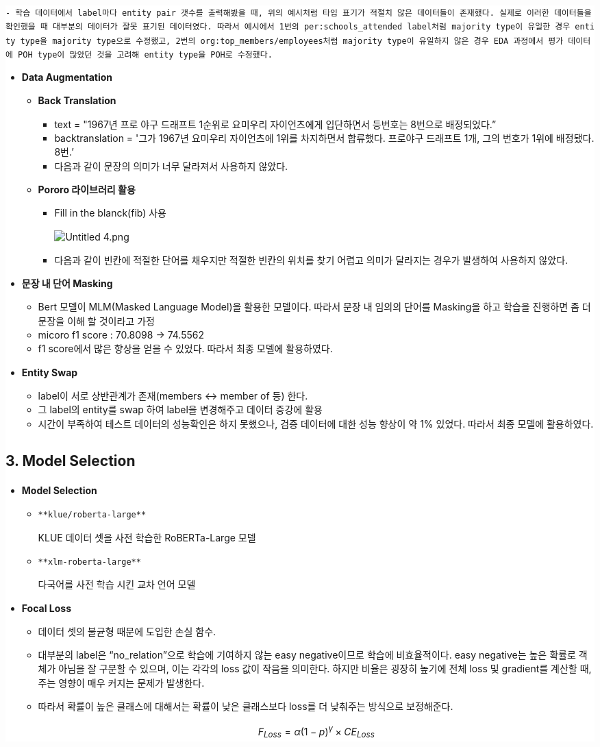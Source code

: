     - 학습 데이터에서 label마다 entity pair 갯수를 출력해봤을 때, 위의 예시처럼 타입 표기가 적절치 않은 데이터들이 존재했다. 실제로 이러한 데이터들을 확인했을 때 대부분의 데이터가 잘못 표기된 데이터였다. 따라서 예시에서 1번의 per:schools_attended label처럼 majority type이 유일한 경우 entity type을 majority type으로 수정했고, 2번의 org:top_members/employees처럼 majority type이 유일하지 않은 경우 EDA 과정에서 평가 데이터에 POH type이 많았던 것을 고려해 entity type을 POH로 수정했다.

- **Data Augmentation**
  
  - **Back Translation**
    
    - text = "1967년 프로 야구 드래프트 1순위로 요미우리 자이언츠에게 입단하면서 등번호는 8번으로 배정되었다.”
    - backtranslation = '그가 1967년 요미우리 자이언츠에 1위를 차지하면서 합류했다. 프로야구 드래프트 1개, 그의 번호가 1위에 배정됐다. 8번.’
    - 다음과 같이 문장의 의미가 너무 달라져서 사용하지 않았다.
  
  - **Pororo 라이브러리 활용**
    
    - Fill in the blanck(fib) 사용
      
      ![Untitled 4.png](D:\github-blog\Ahzic.github.io\Sanggi123.github.io\assets\images\d764ad10a734599512b8b86972741fbc581363e4.png)
    
    - 다음과 같이 빈칸에 적절한 단어를 채우지만 적절한 빈칸의 위치를 찾기 어렵고 의미가 달라지는 경우가 발생하여 사용하지 않았다.

- **문장 내 단어 Masking**
  
  - Bert 모델이 MLM(Masked Language Model)을 활용한 모델이다. 따라서 문장 내 임의의 단어를 Masking을 하고 학습을 진행하면 좀 더 문장을 이해 할 것이라고 가정
  - micoro f1 score : 70.8098 → 74.5562
  - f1 score에서 많은 향상을 얻을 수 있었다. 따라서 최종 모델에 활용하였다.

- **Entity Swap**
  
  - label이 서로 상반관계가 존재(members ↔ member of 등) 한다.
  - 그 label의 entity를 swap 하여 label을 변경해주고 데이터 증강에 활용
  - 시간이 부족하여 테스트 데이터의 성능확인은 하지 못했으나, 검증 데이터에 대한 성능 향상이 약 1% 있었다. 따라서 최종 모델에 활용하였다.

## 3. Model Selection

- **Model Selection**
  
  - `**klue/roberta-large**`
    
      KLUE 데이터 셋을 사전 학습한 RoBERTa-Large 모델 
  
  - `**xlm-roberta-large**`
    
      다국어를 사전 학습 시킨 교차 언어 모델

- **Focal Loss**
  
  - 데이터 셋의 불균형 때문에 도입한 손실 함수.
  
  - 대부분의 label은 “no_relation”으로 학습에 기여하지 않는 easy negative이므로 학습에 비효율적이다. easy negative는 높은 확률로 객체가 아님을 잘 구분할 수 있으며, 이는 각각의 loss 값이 작음을 의미한다. 하지만 비율은 굉장히 높기에 전체 loss 및 gradient를 계산할 때, 주는 영향이 매우 커지는 문제가 발생한다.
  
  - 따라서 확률이 높은 클래스에 대해서는 확률이 낮은 클래스보다 loss를 더 낮춰주는 방식으로 보정해준다.
    
    $$
    F_{Loss} = \alpha (1-p)^\gamma \times CE_{Loss}
    $$
